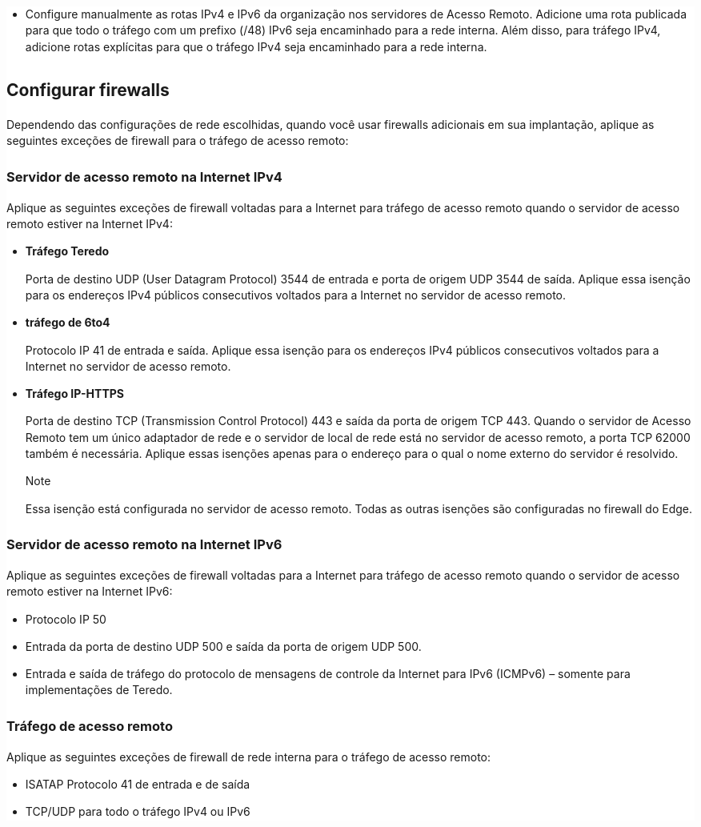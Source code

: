 -   Configure manualmente as rotas IPv4 e IPv6 da organização nos servidores de Acesso Remoto. Adicione uma rota publicada para que todo o tráfego com um prefixo (/48) IPv6 seja encaminhado para a rede interna. Além disso, para tráfego IPv4, adicione rotas explícitas para que o tráfego IPv4 seja encaminhado para a rede interna.  
  
## <a name="BKMK_ConfigFirewalls"></a>Configurar firewalls  
Dependendo das configurações de rede escolhidas, quando você usar firewalls adicionais em sua implantação, aplique as seguintes exceções de firewall para o tráfego de acesso remoto:  
  
### <a name="remote-access-server-on-ipv4-internet"></a>Servidor de acesso remoto na Internet IPv4  
Aplique as seguintes exceções de firewall voltadas para a Internet para tráfego de acesso remoto quando o servidor de acesso remoto estiver na Internet IPv4:  
  
-   **Tráfego Teredo**  
  
    Porta de destino UDP (User Datagram Protocol) 3544 de entrada e porta de origem UDP 3544 de saída. Aplique essa isenção para os endereços IPv4 públicos consecutivos voltados para a Internet no servidor de acesso remoto.  
  
-   **tráfego de 6to4**  
  
    Protocolo IP 41 de entrada e saída. Aplique essa isenção para os endereços IPv4 públicos consecutivos voltados para a Internet no servidor de acesso remoto.  
  
-   **Tráfego IP-HTTPS**  
  
    Porta de destino TCP (Transmission Control Protocol) 443 e saída da porta de origem TCP 443. Quando o servidor de Acesso Remoto tem um único adaptador de rede e o servidor de local de rede está no servidor de acesso remoto, a porta TCP 62000 também é necessária. Aplique essas isenções apenas para o endereço para o qual o nome externo do servidor é resolvido.  
  
    > [!NOTE]  
    > Essa isenção está configurada no servidor de acesso remoto. Todas as outras isenções são configuradas no firewall do Edge.  
  
### <a name="remote-access-server-on-ipv6-internet"></a>Servidor de acesso remoto na Internet IPv6  
Aplique as seguintes exceções de firewall voltadas para a Internet para tráfego de acesso remoto quando o servidor de acesso remoto estiver na Internet IPv6:  
  
-   Protocolo IP 50  
  
-   Entrada da porta de destino UDP 500 e saída da porta de origem UDP 500.  
  
-   Entrada e saída de tráfego do protocolo de mensagens de controle da Internet para IPv6 (ICMPv6) – somente para implementações de Teredo.  
  
### <a name="remote-access-traffic"></a>Tráfego de acesso remoto  
Aplique as seguintes exceções de firewall de rede interna para o tráfego de acesso remoto:  
  
-   ISATAP Protocolo 41 de entrada e de saída  
  
-   TCP/UDP para todo o tráfego IPv4 ou IPv6  
  